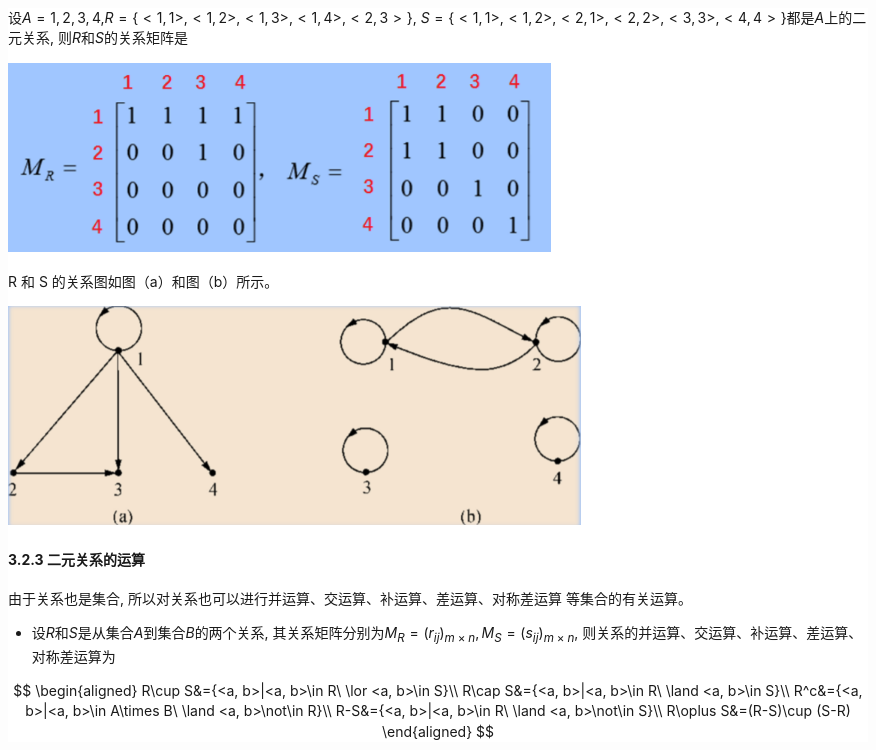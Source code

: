   设$A={1, 2, 3, 4}$,$R=\{<1, 1>,<1, 2>,<1, 3>,<1, 4>,<2, 3>\}$,
  $S=\{<1, 1>,<1, 2>,<2, 1>,<2, 2>,<3, 3>,<4, 4>\}$都是$A$上的二元关系, 则$R$和$S$的关系矩阵是

  <img src="./images/image-20200325161352869.png" alt="image-20200325161352869" style="zoom:75%;" />

  R 和 S 的关系图如图（a）和图（b）所示。

  <img src="./images/image-20200325161428282.png" alt="image-20200325161428282" style="zoom:75%;" />

#### 3.2.3 二元关系的运算

由于关系也是集合, 所以对关系也可以进行并运算、交运算、补运算、差运算、对称差运算 等集合的有关运算。

- 设$R$和$S$是从集合$A$到集合$B$的两个关系, 其关系矩阵分别为$M_{R}=(r_{ij})_{m\times n},M_{S}=(s_{ij})_{m\times n}$, 则关系的并运算、交运算、补运算、差运算、对称差运算为

$$
  \begin{aligned}
    R\cup S&={<a, b>|<a, b>\in R\ \lor <a, b>\in S}\\
    R\cap S&={<a, b>|<a, b>\in R\ \land <a, b>\in S}\\
    R^c&={<a, b>|<a, b>\in A\times B\ \land <a, b>\not\in R}\\
    R-S&={<a, b>|<a, b>\in R\ \land <a, b>\not\in S}\\
    R\oplus S&=(R-S)\cup (S-R)
  \end{aligned}
$$
